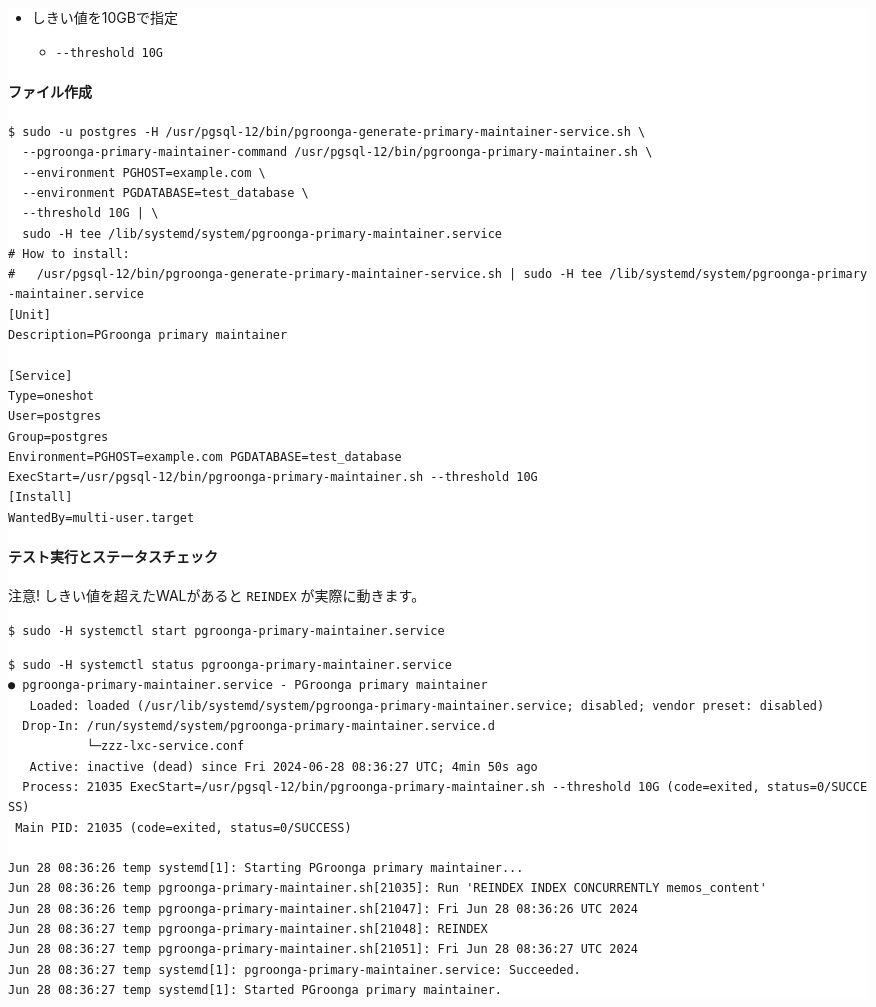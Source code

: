 * しきい値を10GBで指定

  * `--threshold 10G`

#### ファイル作成

```console
$ sudo -u postgres -H /usr/pgsql-12/bin/pgroonga-generate-primary-maintainer-service.sh \
  --pgroonga-primary-maintainer-command /usr/pgsql-12/bin/pgroonga-primary-maintainer.sh \
  --environment PGHOST=example.com \
  --environment PGDATABASE=test_database \
  --threshold 10G | \
  sudo -H tee /lib/systemd/system/pgroonga-primary-maintainer.service
# How to install:
#   /usr/pgsql-12/bin/pgroonga-generate-primary-maintainer-service.sh | sudo -H tee /lib/systemd/system/pgroonga-primary-maintainer.service
[Unit]
Description=PGroonga primary maintainer

[Service]
Type=oneshot
User=postgres
Group=postgres
Environment=PGHOST=example.com PGDATABASE=test_database
ExecStart=/usr/pgsql-12/bin/pgroonga-primary-maintainer.sh --threshold 10G
[Install]
WantedBy=multi-user.target
```

#### テスト実行とステータスチェック

注意! しきい値を超えたWALがあると `REINDEX` が実際に動きます。

```console
$ sudo -H systemctl start pgroonga-primary-maintainer.service
```

```console
$ sudo -H systemctl status pgroonga-primary-maintainer.service
● pgroonga-primary-maintainer.service - PGroonga primary maintainer
   Loaded: loaded (/usr/lib/systemd/system/pgroonga-primary-maintainer.service; disabled; vendor preset: disabled)
  Drop-In: /run/systemd/system/pgroonga-primary-maintainer.service.d
           └─zzz-lxc-service.conf
   Active: inactive (dead) since Fri 2024-06-28 08:36:27 UTC; 4min 50s ago
  Process: 21035 ExecStart=/usr/pgsql-12/bin/pgroonga-primary-maintainer.sh --threshold 10G (code=exited, status=0/SUCCESS)
 Main PID: 21035 (code=exited, status=0/SUCCESS)

Jun 28 08:36:26 temp systemd[1]: Starting PGroonga primary maintainer...
Jun 28 08:36:26 temp pgroonga-primary-maintainer.sh[21035]: Run 'REINDEX INDEX CONCURRENTLY memos_content'
Jun 28 08:36:26 temp pgroonga-primary-maintainer.sh[21047]: Fri Jun 28 08:36:26 UTC 2024
Jun 28 08:36:27 temp pgroonga-primary-maintainer.sh[21048]: REINDEX
Jun 28 08:36:27 temp pgroonga-primary-maintainer.sh[21051]: Fri Jun 28 08:36:27 UTC 2024
Jun 28 08:36:27 temp systemd[1]: pgroonga-primary-maintainer.service: Succeeded.
Jun 28 08:36:27 temp systemd[1]: Started PGroonga primary maintainer.
```
